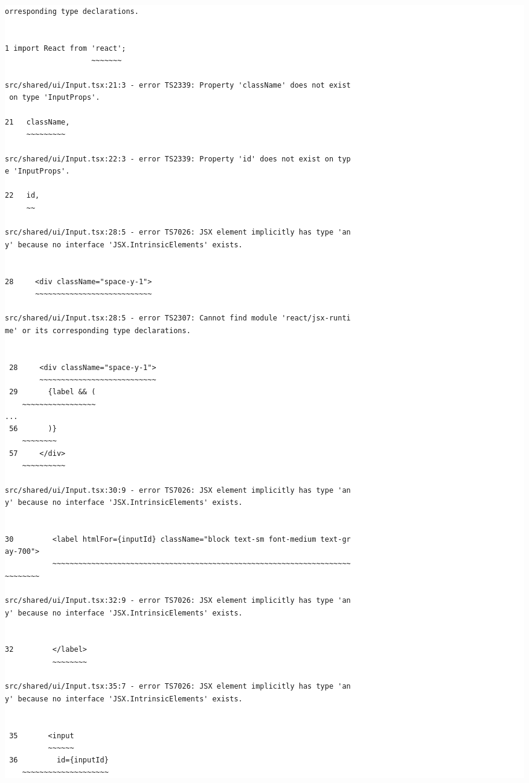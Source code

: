 ```
orresponding type declarations.


1 import React from 'react';
                    ~~~~~~~

src/shared/ui/Input.tsx:21:3 - error TS2339: Property 'className' does not exist
 on type 'InputProps'.

21   className,
     ~~~~~~~~~

src/shared/ui/Input.tsx:22:3 - error TS2339: Property 'id' does not exist on typ
e 'InputProps'.

22   id,
     ~~

src/shared/ui/Input.tsx:28:5 - error TS7026: JSX element implicitly has type 'an
y' because no interface 'JSX.IntrinsicElements' exists.


28     <div className="space-y-1">
       ~~~~~~~~~~~~~~~~~~~~~~~~~~~

src/shared/ui/Input.tsx:28:5 - error TS2307: Cannot find module 'react/jsx-runti
me' or its corresponding type declarations.


 28     <div className="space-y-1">
        ~~~~~~~~~~~~~~~~~~~~~~~~~~~
 29       {label && (
    ~~~~~~~~~~~~~~~~~
...
 56       )}
    ~~~~~~~~
 57     </div>
    ~~~~~~~~~~

src/shared/ui/Input.tsx:30:9 - error TS7026: JSX element implicitly has type 'an
y' because no interface 'JSX.IntrinsicElements' exists.


30         <label htmlFor={inputId} className="block text-sm font-medium text-gr
ay-700">
           ~~~~~~~~~~~~~~~~~~~~~~~~~~~~~~~~~~~~~~~~~~~~~~~~~~~~~~~~~~~~~~~~~~~~~
~~~~~~~~

src/shared/ui/Input.tsx:32:9 - error TS7026: JSX element implicitly has type 'an
y' because no interface 'JSX.IntrinsicElements' exists.


32         </label>
           ~~~~~~~~

src/shared/ui/Input.tsx:35:7 - error TS7026: JSX element implicitly has type 'an
y' because no interface 'JSX.IntrinsicElements' exists.


 35       <input
          ~~~~~~
 36         id={inputId}
    ~~~~~~~~~~~~~~~~~~~~
```